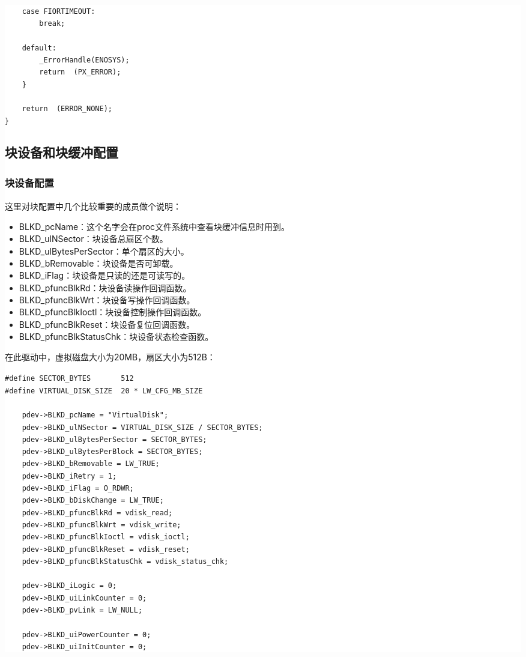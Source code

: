 ```
    case FIORTIMEOUT:
        break;

    default:
        _ErrorHandle(ENOSYS);
        return  (PX_ERROR);
    }

    return  (ERROR_NONE);
}
```

## 块设备和块缓冲配置

### 块设备配置

这里对块配置中几个比较重要的成员做个说明：

- BLKD_pcName：这个名字会在proc文件系统中查看块缓冲信息时用到。
- BLKD_ulNSector：块设备总扇区个数。
- BLKD_ulBytesPerSector：单个扇区的大小。
- BLKD_bRemovable：块设备是否可卸载。
- BLKD_iFlag：块设备是只读的还是可读写的。
- BLKD_pfuncBlkRd：块设备读操作回调函数。
- BLKD_pfuncBlkWrt：块设备写操作回调函数。
- BLKD_pfuncBlkIoctl：块设备控制操作回调函数。
- BLKD_pfuncBlkReset：块设备复位回调函数。
- BLKD_pfuncBlkStatusChk：块设备状态检查函数。

在此驱动中，虚拟磁盘大小为20MB，扇区大小为512B：

```
#define SECTOR_BYTES       512
#define VIRTUAL_DISK_SIZE  20 * LW_CFG_MB_SIZE

    pdev->BLKD_pcName = "VirtualDisk";
    pdev->BLKD_ulNSector = VIRTUAL_DISK_SIZE / SECTOR_BYTES;
    pdev->BLKD_ulBytesPerSector = SECTOR_BYTES;
    pdev->BLKD_ulBytesPerBlock = SECTOR_BYTES;
    pdev->BLKD_bRemovable = LW_TRUE;
    pdev->BLKD_iRetry = 1;
    pdev->BLKD_iFlag = O_RDWR;
    pdev->BLKD_bDiskChange = LW_TRUE;
    pdev->BLKD_pfuncBlkRd = vdisk_read;
    pdev->BLKD_pfuncBlkWrt = vdisk_write;
    pdev->BLKD_pfuncBlkIoctl = vdisk_ioctl;
    pdev->BLKD_pfuncBlkReset = vdisk_reset;
    pdev->BLKD_pfuncBlkStatusChk = vdisk_status_chk;

    pdev->BLKD_iLogic = 0;
    pdev->BLKD_uiLinkCounter = 0;
    pdev->BLKD_pvLink = LW_NULL;

    pdev->BLKD_uiPowerCounter = 0;
    pdev->BLKD_uiInitCounter = 0;
```
